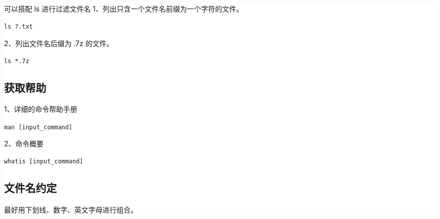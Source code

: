 可以搭配 ls 进行过滤文件名
1、列出只含一个文件名前缀为一个字符的文件。
```shell
ls ?.txt
```
2、列出文件名后缀为 .7z 的文件。
```shell
ls *.7z
```
## 获取帮助
1、详细的命令帮助手册
```
man [input_command]
```
2、命令概要
```shell
whatis [input_command]
```
## 文件名约定
最好用下划线、数字、英文字母进行组合。
